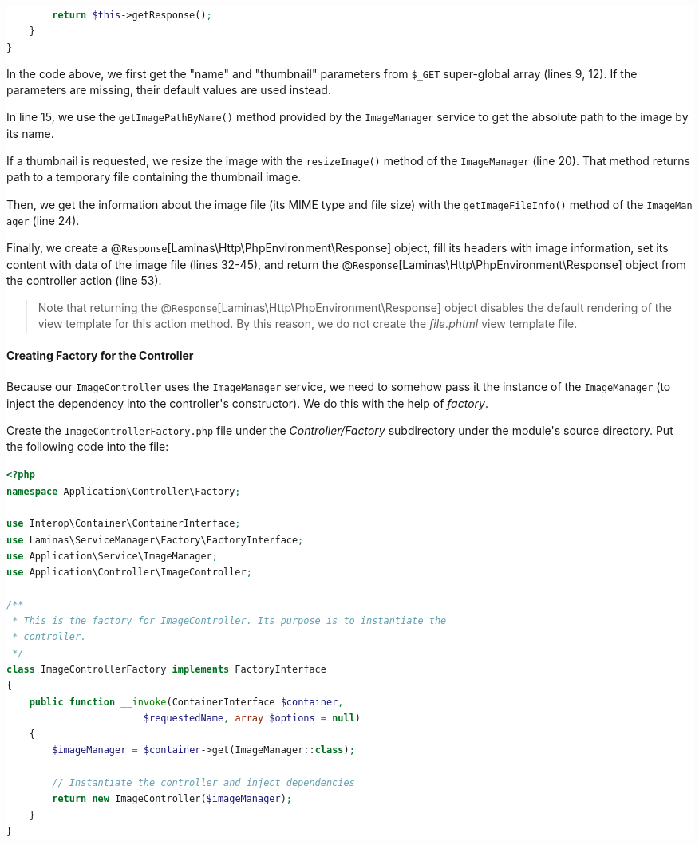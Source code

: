 ~~~php
        return $this->getResponse();
    }
}
~~~

In the code above, we first get the "name" and "thumbnail" parameters from `$_GET` super-global
array (lines 9, 12). If the parameters are missing, their default values are used instead.

In line 15, we use the `getImagePathByName()` method provided by the `ImageManager` service to
get the absolute path to the image by its name.

If a thumbnail is requested, we resize the image with the `resizeImage()` method of the
`ImageManager` (line 20). That method returns path to a temporary file containing the thumbnail image.

Then, we get the information about the image file (its MIME type and file size) with the
`getImageFileInfo()` method of the `ImageManager` (line 24).

Finally, we create a @`Response`[Laminas\Http\PhpEnvironment\Response] object, fill its headers with image information,
set its content with data of the image file (lines 32-45), and return the @`Response`[Laminas\Http\PhpEnvironment\Response] object from the controller
action (line 53).

> Note that returning the @`Response`[Laminas\Http\PhpEnvironment\Response] object disables the default rendering of the view template for
> this action method. By this reason, we do not create the *file.phtml* view template file.

#### Creating Factory for the Controller

Because our `ImageController` uses the `ImageManager` service, we need to somehow pass it the instance of
the `ImageManager` (to inject the dependency into the controller's constructor). We do this with the help
of *factory*.

Create the `ImageControllerFactory.php` file under the *Controller/Factory* subdirectory under the module's source
directory. Put the following code into the file:

~~~php
<?php
namespace Application\Controller\Factory;

use Interop\Container\ContainerInterface;
use Laminas\ServiceManager\Factory\FactoryInterface;
use Application\Service\ImageManager;
use Application\Controller\ImageController;

/**
 * This is the factory for ImageController. Its purpose is to instantiate the
 * controller.
 */
class ImageControllerFactory implements FactoryInterface
{
    public function __invoke(ContainerInterface $container,
                        $requestedName, array $options = null)
    {
        $imageManager = $container->get(ImageManager::class);

        // Instantiate the controller and inject dependencies
        return new ImageController($imageManager);
    }
}
~~~


[^rfc-1867]: HTTP file uploads are described in [RFC-1867](http://www.ietf.org/rfc/rfc1867.txt). This mechanism
[^get]: The HTTP GET method is inefficient for file uploads, because URL length has some
[^mime]: MIME type, also known as "content type" is a standard identifier used on the
[^hash]: A file hash is used for checking file data integrity (for example, to ensure that
[^four]: In the author's opinion, the above mentioned four filters are not very useful when working
[^property]: Although the `ImageManager` class is a service and focused on providing services,